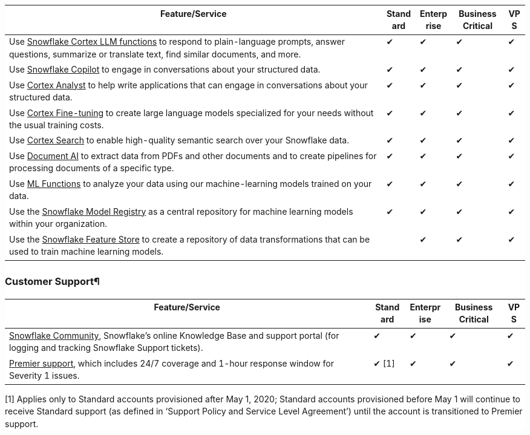 Feature/Service | Standard | Enterprise | Business Critical | VPS  
---|---|---|---|---  
Use [Snowflake Cortex LLM functions](snowflake-cortex/llm-functions) to respond to plain-language prompts, answer questions, summarize or translate text, find similar documents, and more. | ✔ | ✔ | ✔ | ✔  
Use [Snowflake Copilot](snowflake-copilot) to engage in conversations about your structured data. | ✔ | ✔ | ✔ | ✔  
Use [Cortex Analyst](snowflake-cortex/cortex-analyst) to help write applications that can engage in conversations about your structured data. | ✔ | ✔ | ✔ | ✔  
Use [Cortex Fine-tuning](snowflake-cortex/cortex-finetuning) to create large language models specialized for your needs without the usual training costs. | ✔ | ✔ | ✔ | ✔  
Use [Cortex Search](snowflake-cortex/cortex-search/cortex-search-overview) to enable high-quality semantic search over your Snowflake data. | ✔ | ✔ | ✔ | ✔  
Use [Document AI](snowflake-cortex/document-ai/overview) to extract data from PDFs and other documents and to create pipelines for processing documents of a specific type. | ✔ | ✔ | ✔ | ✔  
Use [ML Functions](../guides-overview-ml-functions) to analyze your data using our machine-learning models trained on your data. | ✔ | ✔ | ✔ | ✔  
Use the [Snowflake Model Registry](../developer-guide/snowflake-ml/model-registry/overview) as a central repository for machine learning models within your organization. | ✔ | ✔ | ✔ | ✔  
Use the [Snowflake Feature Store](../developer-guide/snowflake-ml/feature-store/overview) to create a repository of data transformations that can be used to train machine learning models. |  | ✔ | ✔ | ✔  
  
### Customer Support¶

Feature/Service | Standard | Enterprise | Business Critical | VPS  
---|---|---|---|---  
[Snowflake Community](https://community.snowflake.com), Snowflake’s online Knowledge Base and support portal (for logging and tracking Snowflake Support tickets). | ✔ | ✔ | ✔ | ✔  
[Premier support](https://www.snowflake.com/wp-content/uploads/2019/02/Snowflake-Support-Policy-02202019.pdf), which includes 24/7 coverage and 1-hour response window for Severity 1 issues. | ✔ [1] | ✔ | ✔ | ✔  
  
[1] Applies only to Standard accounts provisioned after May 1, 2020; Standard
accounts provisioned before May 1 will continue to receive Standard support
(as defined in ‘Support Policy and Service Level Agreement’) until the account
is transitioned to Premier support.

